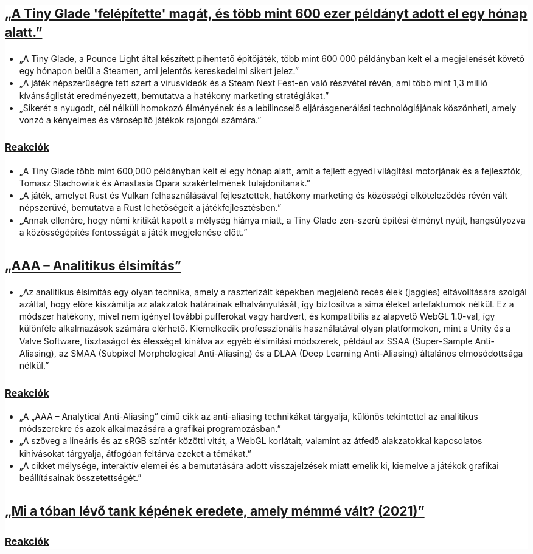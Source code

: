 ## [„A Tiny Glade 'felépítette' magát, és több mint 600 ezer példányt adott el egy hónap alatt.”](https://newsletter.gamediscover.co/p/how-tiny-glade-built-its-way-to-600k)

- „A Tiny Glade, a Pounce Light által készített pihentető építőjáték, több mint 600 000 példányban kelt el a megjelenését követő egy hónapon belül a Steamen, ami jelentős kereskedelmi sikert jelez.”
- „A játék népszerűségre tett szert a vírusvideók és a Steam Next Fest-en való részvétel révén, ami több mint 1,3 millió kívánságlistát eredményezett, bemutatva a hatékony marketing stratégiákat.”
- „Sikerét a nyugodt, cél nélküli homokozó élményének és a lebilincselő eljárásgenerálási technológiájának köszönheti, amely vonzó a kényelmes és városépítő játékok rajongói számára.”

### [Reakciók](https://news.ycombinator.com/item?id=42190065)

- „A Tiny Glade több mint 600,000 példányban kelt el egy hónap alatt, amit a fejlett egyedi világítási motorjának és a fejlesztők, Tomasz Stachowiak és Anastasia Opara szakértelmének tulajdonítanak.”
- „A játék, amelyet Rust és Vulkan felhasználásával fejlesztettek, hatékony marketing és közösségi elköteleződés révén vált népszerűvé, bemutatva a Rust lehetőségeit a játékfejlesztésben.”
- „Annak ellenére, hogy némi kritikát kapott a mélység hiánya miatt, a Tiny Glade zen-szerű építési élményt nyújt, hangsúlyozva a közösségépítés fontosságát a játék megjelenése előtt.”

## [„AAA – Analitikus élsimítás”](https://blog.frost.kiwi/analytical-anti-aliasing/)

- „Az analitikus élsimítás egy olyan technika, amely a raszterizált képekben megjelenő recés élek (jaggies) eltávolítására szolgál azáltal, hogy előre kiszámítja az alakzatok határainak elhalványulását, így biztosítva a sima éleket artefaktumok nélkül. Ez a módszer hatékony, mivel nem igényel további pufferokat vagy hardvert, és kompatibilis az alapvető WebGL 1.0-val, így különféle alkalmazások számára elérhető. Kiemelkedik professzionális használatával olyan platformokon, mint a Unity és a Valve Software, tisztaságot és élességet kínálva az egyéb élsimítási módszerek, például az SSAA (Super-Sample Anti-Aliasing), az SMAA (Subpixel Morphological Anti-Aliasing) és a DLAA (Deep Learning Anti-Aliasing) általános elmosódottsága nélkül.”

### [Reakciók](https://news.ycombinator.com/item?id=42191709)

- „A „AAA – Analytical Anti-Aliasing” című cikk az anti-aliasing technikákat tárgyalja, különös tekintettel az analitikus módszerekre és azok alkalmazására a grafikai programozásban.”
- „A szöveg a lineáris és az sRGB színtér közötti vitát, a WebGL korlátait, valamint az átfedő alakzatokkal kapcsolatos kihívásokat tárgyalja, átfogóan feltárva ezeket a témákat.”
- „A cikket mélysége, interaktív elemei és a bemutatására adott visszajelzések miatt emelik ki, kiemelve a játékok grafikai beállításainak összetettségét.”

## [„Mi a tóban lévő tank képének eredete, amely mémmé vált? (2021)”](https://history.stackexchange.com/questions/57033/what-is-the-origin-of-the-lake-tank-image-that-has-become-a-meme)

### [Reakciók](https://news.ycombinator.com/item?id=42193771)
